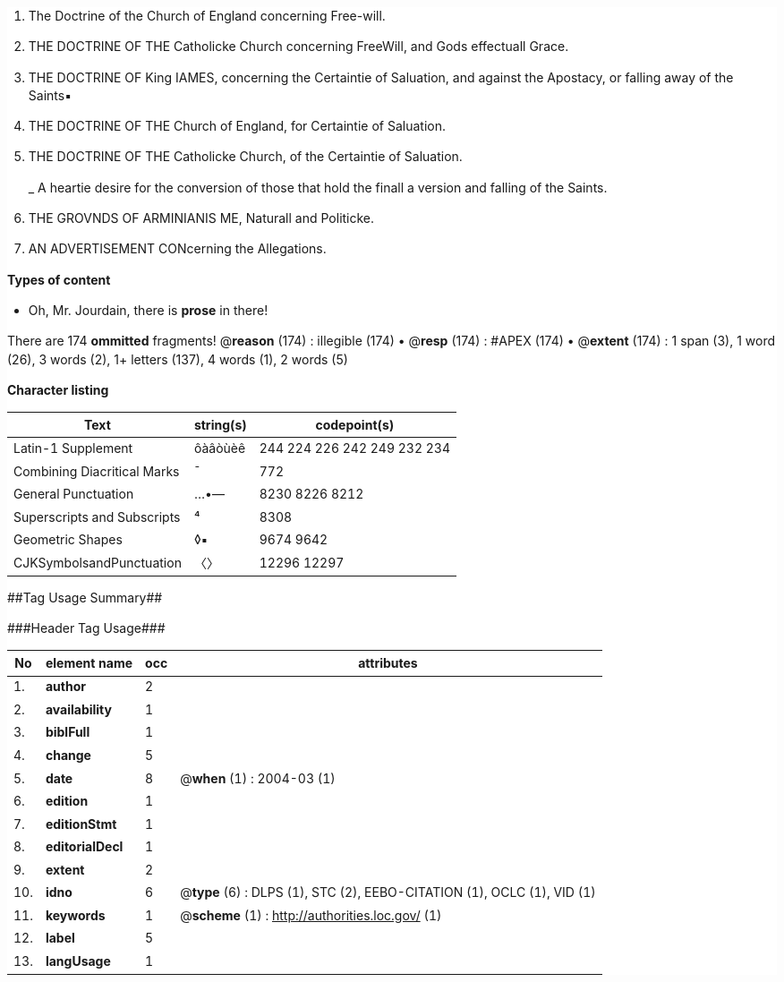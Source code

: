 1. The Doctrine of the Church of England concerning Free-will.

1. THE DOCTRINE OF THE Catholicke Church concerning FreeWill, and Gods effectuall Grace.

1. THE DOCTRINE OF King IAMES, concerning the Certaintie of Saluation, and against the Apostacy, or falling away of the Saints▪

1. THE DOCTRINE OF THE Church of England, for Certaintie of Saluation.

1. THE DOCTRINE OF THE Catholicke Church, of the Certaintie of Saluation.

    _ A heartie desire for the conversion of those that hold the finall a version and falling of the Saints.

1. THE GROVNDS OF ARMINIANIS ME, Naturall and Politicke.

1. AN ADVERTISEMENT CONcerning the Allegations.

**Types of content**

  * Oh, Mr. Jourdain, there is **prose** in there!

There are 174 **ommitted** fragments! 
 @__reason__ (174) : illegible (174)  •  @__resp__ (174) : #APEX (174)  •  @__extent__ (174) : 1 span (3), 1 word (26), 3 words (2), 1+ letters (137), 4 words (1), 2 words (5)

**Character listing**


|Text|string(s)|codepoint(s)|
|---|---|---|
|Latin-1 Supplement|ôàâòùèê|244 224 226 242 249 232 234|
|Combining             Diacritical Marks|̄|772|
|General Punctuation|…•—|8230 8226 8212|
|Superscripts             and Subscripts|⁴|8308|
|Geometric Shapes|◊▪|9674 9642|
|CJKSymbolsandPunctuation|〈〉|12296 12297|

##Tag Usage Summary##

###Header Tag Usage###

|No|element name|occ|attributes|
|---|---|---|---|
|1.|__author__|2||
|2.|__availability__|1||
|3.|__biblFull__|1||
|4.|__change__|5||
|5.|__date__|8| @__when__ (1) : 2004-03 (1)|
|6.|__edition__|1||
|7.|__editionStmt__|1||
|8.|__editorialDecl__|1||
|9.|__extent__|2||
|10.|__idno__|6| @__type__ (6) : DLPS (1), STC (2), EEBO-CITATION (1), OCLC (1), VID (1)|
|11.|__keywords__|1| @__scheme__ (1) : http://authorities.loc.gov/ (1)|
|12.|__label__|5||
|13.|__langUsage__|1||